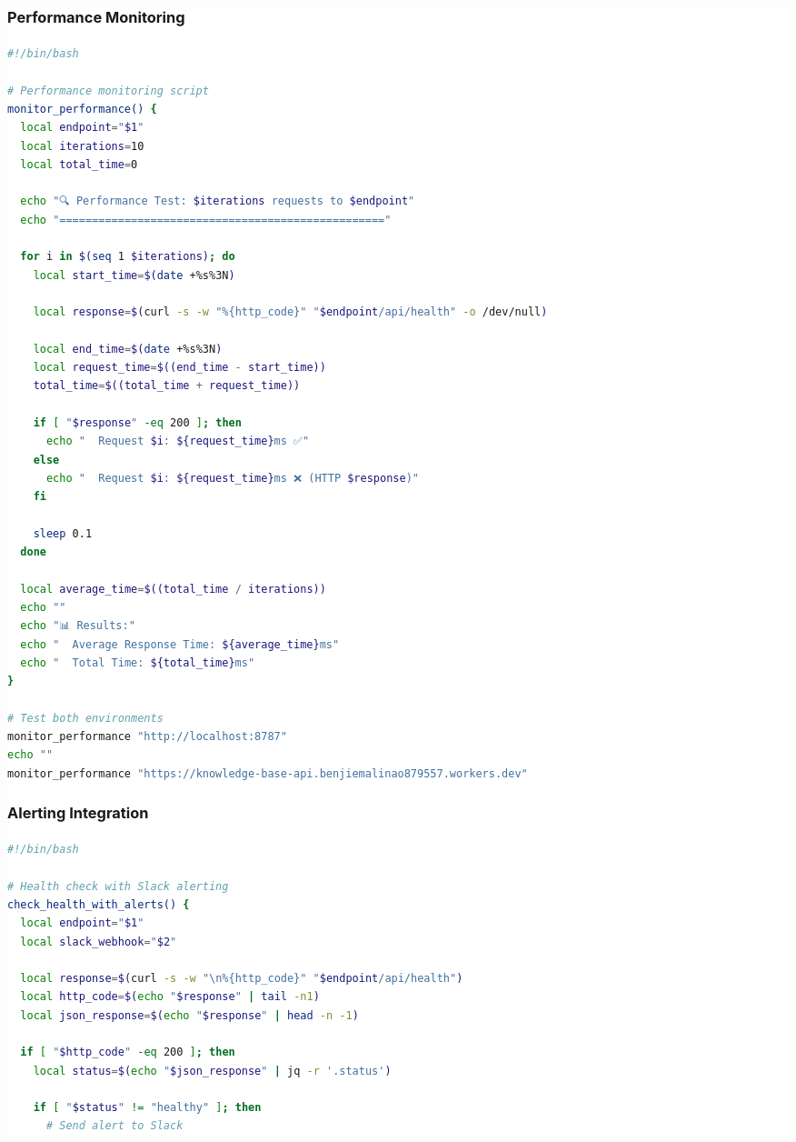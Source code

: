 ### Performance Monitoring

```bash
#!/bin/bash

# Performance monitoring script
monitor_performance() {
  local endpoint="$1"
  local iterations=10
  local total_time=0
  
  echo "🔍 Performance Test: $iterations requests to $endpoint"
  echo "=================================================="
  
  for i in $(seq 1 $iterations); do
    local start_time=$(date +%s%3N)
    
    local response=$(curl -s -w "%{http_code}" "$endpoint/api/health" -o /dev/null)
    
    local end_time=$(date +%s%3N)
    local request_time=$((end_time - start_time))
    total_time=$((total_time + request_time))
    
    if [ "$response" -eq 200 ]; then
      echo "  Request $i: ${request_time}ms ✅"
    else
      echo "  Request $i: ${request_time}ms ❌ (HTTP $response)"
    fi
    
    sleep 0.1
  done
  
  local average_time=$((total_time / iterations))
  echo ""
  echo "📊 Results:"
  echo "  Average Response Time: ${average_time}ms"
  echo "  Total Time: ${total_time}ms"
}

# Test both environments
monitor_performance "http://localhost:8787"
echo ""
monitor_performance "https://knowledge-base-api.benjiemalinao879557.workers.dev"
```

### Alerting Integration

```bash
#!/bin/bash

# Health check with Slack alerting
check_health_with_alerts() {
  local endpoint="$1"
  local slack_webhook="$2"
  
  local response=$(curl -s -w "\n%{http_code}" "$endpoint/api/health")
  local http_code=$(echo "$response" | tail -n1)
  local json_response=$(echo "$response" | head -n -1)
  
  if [ "$http_code" -eq 200 ]; then
    local status=$(echo "$json_response" | jq -r '.status')
    
    if [ "$status" != "healthy" ]; then
      # Send alert to Slack
```